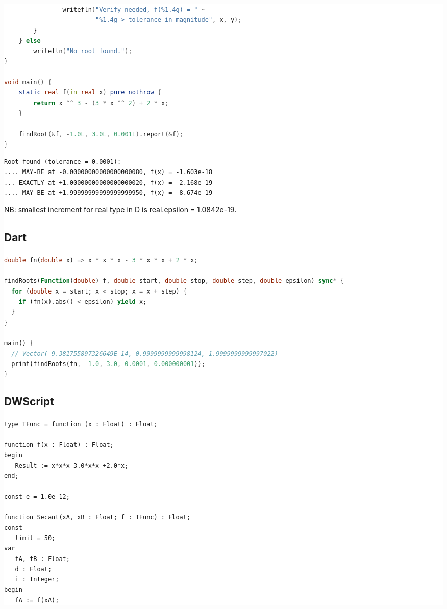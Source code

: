 ```d
                writefln("Verify needed, f(%1.4g) = " ~
                         "%1.4g > tolerance in magnitude", x, y);
        }
    } else
        writefln("No root found.");
}

void main() {
    static real f(in real x) pure nothrow {
        return x ^^ 3 - (3 * x ^^ 2) + 2 * x;
    }

    findRoot(&f, -1.0L, 3.0L, 0.001L).report(&f);
}
```

```txt
Root found (tolerance = 0.0001):
.... MAY-BE at -0.00000000000000000080, f(x) = -1.603e-18
... EXACTLY at +1.00000000000000000020, f(x) = -2.168e-19
.... MAY-BE at +1.99999999999999999950, f(x) = -8.674e-19
```

NB: smallest increment for real type in D is real.epsilon = 1.0842e-19.


## Dart

```dart
double fn(double x) => x * x * x - 3 * x * x + 2 * x;

findRoots(Function(double) f, double start, double stop, double step, double epsilon) sync* {
  for (double x = start; x < stop; x = x + step) {
    if (fn(x).abs() < epsilon) yield x;
  }
}

main() {
  // Vector(-9.381755897326649E-14, 0.9999999999998124, 1.9999999999997022)
  print(findRoots(fn, -1.0, 3.0, 0.0001, 0.000000001));
}
```



## DWScript

```delphi
type TFunc = function (x : Float) : Float;

function f(x : Float) : Float;
begin
   Result := x*x*x-3.0*x*x +2.0*x;
end;

const e = 1.0e-12;

function Secant(xA, xB : Float; f : TFunc) : Float;
const
   limit = 50;
var
   fA, fB : Float;
   d : Float;
   i : Integer;
begin
   fA := f(xA);
```